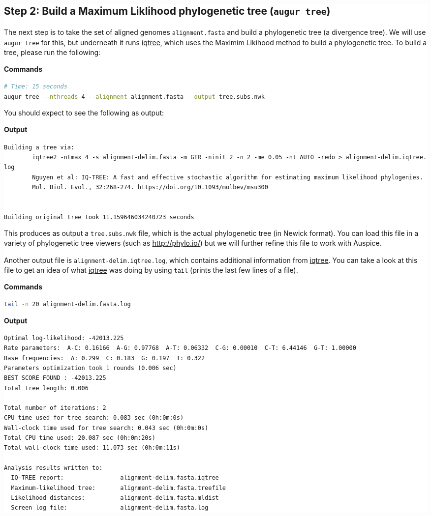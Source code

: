 
## Step 2: Build a Maximum Liklihood phylogenetic tree (`augur tree`)

The next step is to take the set of aligned genomes `alignment.fasta` and build a phylogenetic tree (a divergence tree). We will use `augur tree` for this, but underneath it runs [iqtree][], which uses the Maximim Likihood method to build a phylogenetic tree. To build a tree, please run the following:

**Commands**
```bash
# Time: 15 seconds
augur tree --nthreads 4 --alignment alignment.fasta --output tree.subs.nwk
```

You should expect to see the following as output:

**Output**
```
Building a tree via:
        iqtree2 -ntmax 4 -s alignment-delim.fasta -m GTR -ninit 2 -n 2 -me 0.05 -nt AUTO -redo > alignment-delim.iqtree.log
        Nguyen et al: IQ-TREE: A fast and effective stochastic algorithm for estimating maximum likelihood phylogenies.
        Mol. Biol. Evol., 32:268-274. https://doi.org/10.1093/molbev/msu300


Building original tree took 11.159646034240723 seconds
```

This produces as output a `tree.subs.nwk` file, which is the actual phylogenetic tree (in Newick format). You can load this file in a variety of phylogenetic tree viewers (such as <http://phylo.io/>) but we will further refine this file to work with Auspice.

Another output file is `alignment-delim.iqtree.log`, which contains additional information from [iqtree][]. You can take a look at this file to get an idea of what [iqtree][] was doing by using `tail` (prints the last few lines of a file).

**Commands**
```bash
tail -n 20 alignment-delim.fasta.log
```

**Output**
```
Optimal log-likelihood: -42013.225
Rate parameters:  A-C: 0.16166  A-G: 0.97768  A-T: 0.06332  C-G: 0.00010  C-T: 6.44146  G-T: 1.00000
Base frequencies:  A: 0.299  C: 0.183  G: 0.197  T: 0.322
Parameters optimization took 1 rounds (0.006 sec)
BEST SCORE FOUND : -42013.225
Total tree length: 0.006

Total number of iterations: 2
CPU time used for tree search: 0.083 sec (0h:0m:0s)
Wall-clock time used for tree search: 0.043 sec (0h:0m:0s)
Total CPU time used: 20.087 sec (0h:0m:20s)
Total wall-clock time used: 11.073 sec (0h:0m:11s)

Analysis results written to:
  IQ-TREE report:                alignment-delim.fasta.iqtree
  Maximum-likelihood tree:       alignment-delim.fasta.treefile
  Likelihood distances:          alignment-delim.fasta.mldist
  Screen log file:               alignment-delim.fasta.log
```


[Augur]: https://docs.nextstrain.org/projects/augur/en/stable/index.html
[mafft]: https://mafft.cbrc.jp/alignment/software/
[iqtree]: http://www.iqtree.org/
[treetime]: https://treetime.readthedocs.io/en/latest/
[Auspice]: https://auspice.us/
[HyPhy]: http://hyphy.org/
[aBSREL]: http://hyphy.org/methods/selection-methods/